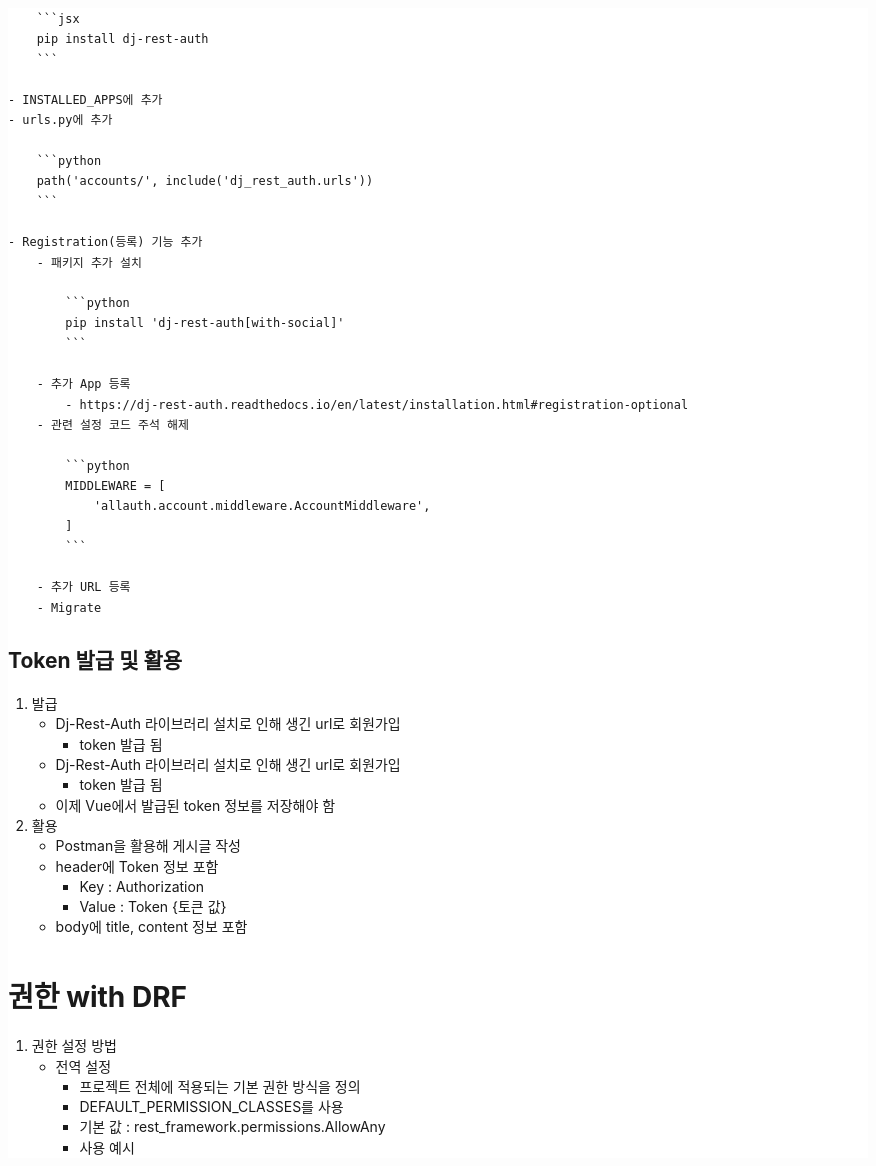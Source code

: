         ```jsx
        pip install dj-rest-auth
        ```
        
    - INSTALLED_APPS에 추가
    - urls.py에 추가
        
        ```python
        path('accounts/', include('dj_rest_auth.urls'))
        ```
        
    - Registration(등록) 기능 추가
        - 패키지 추가 설치
            
            ```python
            pip install 'dj-rest-auth[with-social]'
            ```
            
        - 추가 App 등록
            - https://dj-rest-auth.readthedocs.io/en/latest/installation.html#registration-optional
        - 관련 설정 코드 주석 해제
            
            ```python
            MIDDLEWARE = [
            	'allauth.account.middleware.AccountMiddleware',
            ]
            ```
            
        - 추가 URL 등록
        - Migrate

## Token 발급 및 활용

1. 발급
    - Dj-Rest-Auth 라이브러리 설치로 인해 생긴 url로 회원가입
        - token 발급 됨
    - Dj-Rest-Auth 라이브러리 설치로 인해 생긴 url로 회원가입
        - token 발급 됨
    - 이제 Vue에서 발급된 token 정보를 저장해야 함
2. 활용
    - Postman을 활용해 게시글 작성
    - header에 Token 정보 포함
        - Key : Authorization
        - Value : Token {토큰 값}
    - body에 title, content 정보 포함

# 권한 with DRF

1. 권한 설정 방법
    - 전역 설정
        - 프로젝트 전체에 적용되는 기본 권한 방식을 정의
        - DEFAULT_PERMISSION_CLASSES를 사용
        - 기본 값 : rest_framework.permissions.AllowAny
        - 사용 예시
            